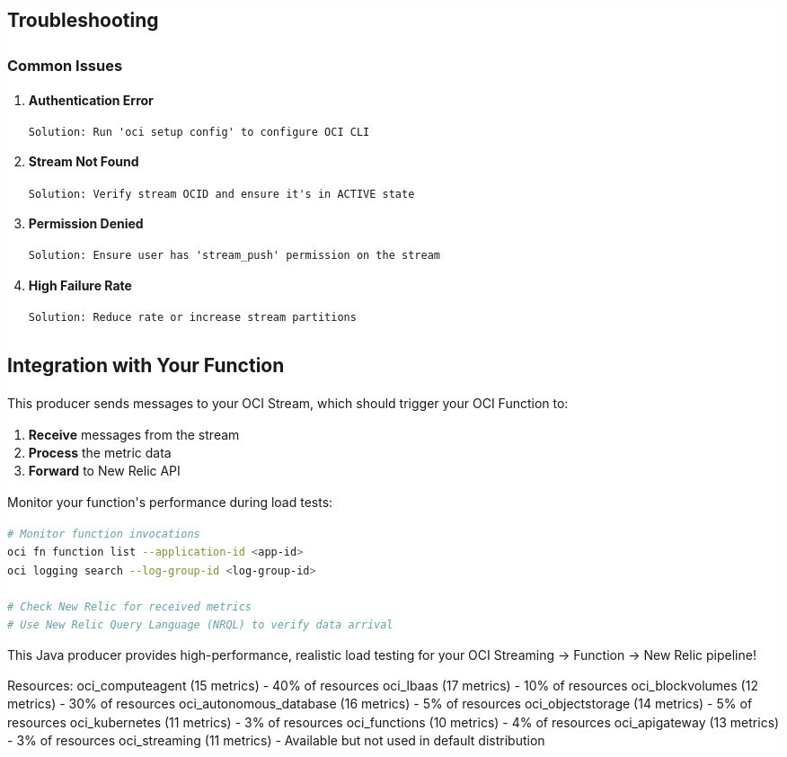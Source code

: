 ## Troubleshooting

### Common Issues

1. **Authentication Error**
   ```
   Solution: Run 'oci setup config' to configure OCI CLI
   ```

2. **Stream Not Found**
   ```
   Solution: Verify stream OCID and ensure it's in ACTIVE state
   ```

3. **Permission Denied**
   ```
   Solution: Ensure user has 'stream_push' permission on the stream
   ```

4. **High Failure Rate**
   ```
   Solution: Reduce rate or increase stream partitions
   ```

## Integration with Your Function

This producer sends messages to your OCI Stream, which should trigger your OCI Function to:

1. **Receive** messages from the stream
2. **Process** the metric data
3. **Forward** to New Relic API

Monitor your function's performance during load tests:

```bash
# Monitor function invocations
oci fn function list --application-id <app-id>
oci logging search --log-group-id <log-group-id>

# Check New Relic for received metrics
# Use New Relic Query Language (NRQL) to verify data arrival
```

This Java producer provides high-performance, realistic load testing for your OCI Streaming → Function → New Relic pipeline!

Resources:
oci_computeagent (15 metrics) - 40% of resources
oci_lbaas (17 metrics) - 10% of resources
oci_blockvolumes (12 metrics) - 30% of resources
oci_autonomous_database (16 metrics) - 5% of resources
oci_objectstorage (14 metrics) - 5% of resources
oci_kubernetes (11 metrics) - 3% of resources
oci_functions (10 metrics) - 4% of resources
oci_apigateway (13 metrics) - 3% of resources
oci_streaming (11 metrics) - Available but not used in default distribution
